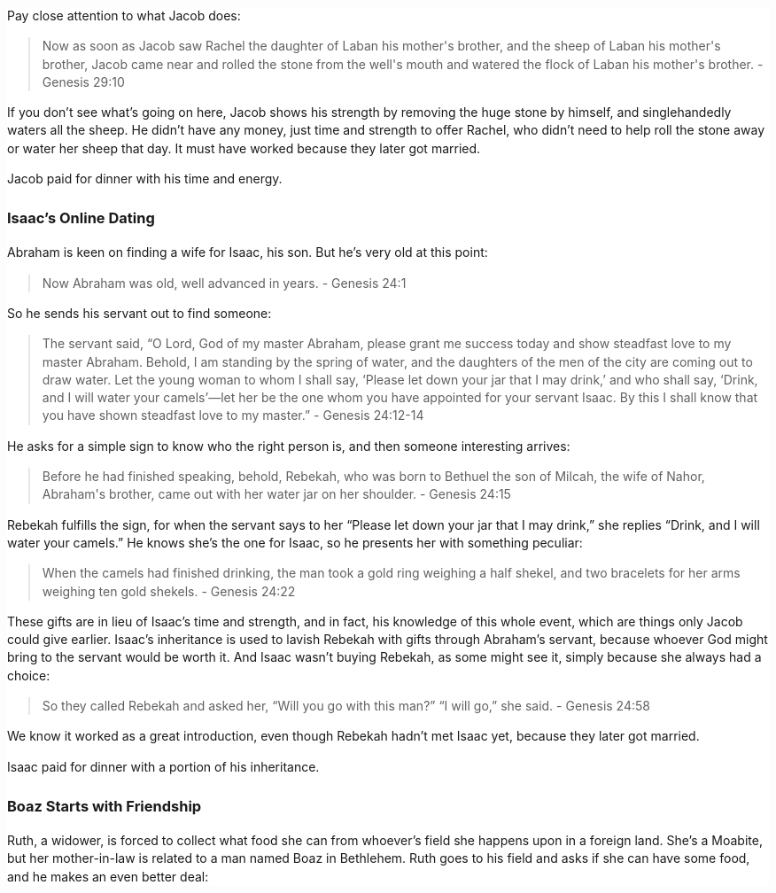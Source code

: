 Pay close attention to what Jacob does:

> Now as soon as Jacob saw Rachel the daughter of Laban his mother's brother, and the sheep of Laban his mother's brother, Jacob came near and rolled the stone from the well's mouth and watered the flock of Laban his mother's brother. - Genesis 29:10

If you don’t see what’s going on here, Jacob shows his strength by removing the huge stone by himself, and singlehandedly waters all the sheep. He didn’t have any money, just time and strength to offer Rachel, who didn’t need to help roll the stone away or water her sheep that day. It must have worked because they later got married.

Jacob paid for dinner with his time and energy.

### Isaac’s Online Dating

Abraham is keen on finding a wife for Isaac, his son. But he’s very old at this point:

> Now Abraham was old, well advanced in years. - Genesis 24:1

So he sends his servant out to find someone:

> The servant said, “O Lord, God of my master Abraham, please grant me success today and show steadfast love to my master Abraham. Behold, I am standing by the spring of water, and the daughters of the men of the city are coming out to draw water. Let the young woman to whom I shall say, ‘Please let down your jar that I may drink,’ and who shall say, ‘Drink, and I will water your camels’—let her be the one whom you have appointed for your servant Isaac. By this I shall know that you have shown steadfast love to my master.” - Genesis 24:12-14

He asks for a simple sign to know who the right person is, and then someone interesting arrives:

> Before he had finished speaking, behold, Rebekah, who was born to Bethuel the son of Milcah, the wife of Nahor, Abraham's brother, came out with her water jar on her shoulder. - Genesis 24:15

Rebekah fulfills the sign, for when the servant says to her “Please let down your jar that I may drink,” she replies “Drink, and I will water your camels.” He knows she’s the one for Isaac, so he presents her with something peculiar:

> When the camels had finished drinking, the man took a gold ring weighing a half shekel, and two bracelets for her arms weighing ten gold shekels. - Genesis 24:22

These gifts are in lieu of Isaac’s time and strength, and in fact, his knowledge of this whole event, which are things only Jacob could give earlier. Isaac’s inheritance is used to lavish Rebekah with gifts through Abraham’s servant, because whoever God might bring to the servant would be worth it. And Isaac wasn’t buying Rebekah, as some might see it, simply because she always had a choice:

> So they called Rebekah and asked her, “Will you go with this man?” “I will go,” she said. - Genesis 24:58

We know it worked as a great introduction, even though Rebekah hadn’t met Isaac yet, because they later got married.

Isaac paid for dinner with a portion of his inheritance.

### Boaz Starts with Friendship

Ruth, a widower, is forced to collect what food she can from whoever’s field she happens upon in a foreign land. She’s a Moabite, but her mother-in-law is related to a man named Boaz in Bethlehem. Ruth goes to his field and asks if she can have some food, and he makes an even better deal:
